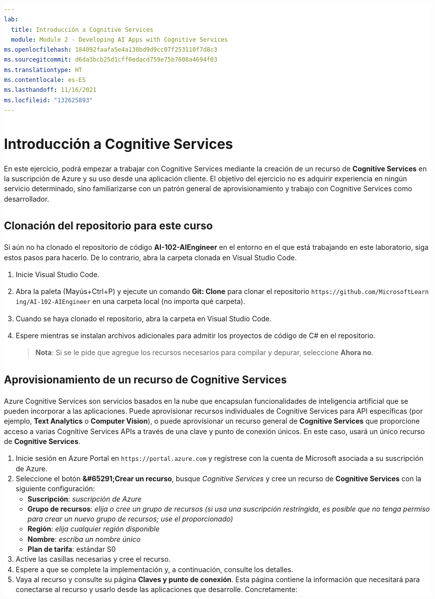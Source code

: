 ```yaml
---
lab:
  title: Introducción a Cognitive Services
  module: Module 2 - Developing AI Apps with Cognitive Services
ms.openlocfilehash: 184092faafa5e4a138bd9d9cc07f253110f7d8c3
ms.sourcegitcommit: d6da3bcb25d1cff0edacd759e75b7608a4694f03
ms.translationtype: HT
ms.contentlocale: es-ES
ms.lasthandoff: 11/16/2021
ms.locfileid: "132625893"
---
```

# <a name="get-started-with-cognitive-services"></a>Introducción a Cognitive Services

En este ejercicio, podrá empezar a trabajar con Cognitive Services mediante la creación de un recurso de **Cognitive Services** en la suscripción de Azure y su uso desde una aplicación cliente. El objetivo del ejercicio no es adquirir experiencia en ningún servicio determinado, sino familiarizarse con un patrón general de aprovisionamiento y trabajo con Cognitive Services como desarrollador.

## <a name="clone-the-repository-for-this-course"></a>Clonación del repositorio para este curso

Si aún no ha clonado el repositorio de código **AI-102-AIEngineer** en el entorno en el que está trabajando en este laboratorio, siga estos pasos para hacerlo. De lo contrario, abra la carpeta clonada en Visual Studio Code.

1. Inicie Visual Studio Code.
2. Abra la paleta (Mayús+Ctrl+P) y ejecute un comando **Git: Clone** para clonar el repositorio `https://github.com/MicrosoftLearning/AI-102-AIEngineer` en una carpeta local (no importa qué carpeta).
3. Cuando se haya clonado el repositorio, abra la carpeta en Visual Studio Code.
4. Espere mientras se instalan archivos adicionales para admitir los proyectos de código de C# en el repositorio.

    > **Nota**: Si se le pide que agregue los recursos necesarios para compilar y depurar, seleccione **Ahora no**.

## <a name="provision-a-cognitive-services-resource"></a>Aprovisionamiento de un recurso de Cognitive Services

Azure Cognitive Services son servicios basados en la nube que encapsulan funcionalidades de inteligencia artificial que se pueden incorporar a las aplicaciones. Puede aprovisionar recursos individuales de Cognitive Services para API específicas (por ejemplo, **Text Analytics** o **Computer Vision**), o puede aprovisionar un recurso general de **Cognitive Services** que proporcione acceso a varias Cognitive Services APIs a través de una clave y punto de conexión únicos. En este caso, usará un único recurso de **Cognitive Services**.

1. Inicie sesión en Azure Portal en `https://portal.azure.com` y regístrese con la cuenta de Microsoft asociada a su suscripción de Azure.
2. Seleccione el botón **&amp;#65291;Crear un recurso**, busque *Cognitive Services* y cree un recurso de **Cognitive Services** con la siguiente configuración:
    - **Suscripción**: *suscripción de Azure*
    - **Grupo de recursos**: *elija o cree un grupo de recursos (si usa una suscripción restringida, es posible que no tenga permiso para crear un nuevo grupo de recursos; use el proporcionado)*
    - **Región**: *elija cualquier región disponible*
    - **Nombre**: *escriba un nombre único*
    - **Plan de tarifa**: estándar S0
3. Active las casillas necesarias y cree el recurso.
4. Espere a que se complete la implementación y, a continuación, consulte los detalles.
5. Vaya al recurso y consulte su página **Claves y punto de conexión**. Esta página contiene la información que necesitará para conectarse al recurso y usarlo desde las aplicaciones que desarrolle. Concretamente: